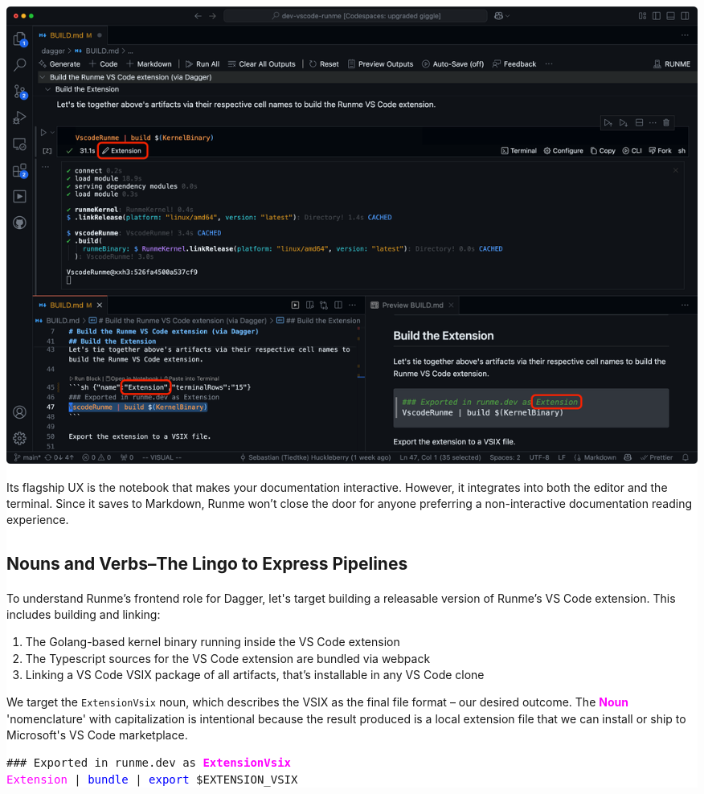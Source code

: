 <ImageWithCaption caption="Naming cells/tasks in Runme and their relationships across the notebook, markdown, and preview">
    <img src="substitute-yaml-with-nouns-verbs-relationship.png" alt="Naming cells/tasks in Runme and their relationships" />
</ImageWithCaption>

Its flagship UX is the notebook that makes your documentation interactive. However, it integrates into both the editor and the terminal. Since it saves to Markdown, Runme won’t close the door for anyone preferring a non-interactive documentation reading experience.

## Nouns and Verbs–The Lingo to Express Pipelines

To understand Runme’s frontend role for Dagger, let's target building a releasable version of Runme’s VS Code extension. This includes building and linking:

1. The Golang-based kernel binary running inside the VS Code extension
2. The Typescript sources for the VS Code extension are bundled via webpack
3. Linking a VS Code VSIX package of all artifacts, that’s installable in any VS Code clone

We target the `ExtensionVsix` noun, which describes the VSIX as the final file format – our desired outcome. The <span style="color:magenta; font-weight:bold">Noun</span> 'nomenclature' with capitalization is intentional because the result produced is a local extension file that we can install or ship to Microsoft's VS Code marketplace.

<pre>
&#35;&#35;&#35; Exported in runme.dev as <span style="color:magenta; font-weight:bold">ExtensionVsix</span>
<span style="color:magenta">Extension</span> | <span style="color:blue">bundle</span> | <span style="color:blue">export</span> $EXTENSION_VSIX
</pre>
